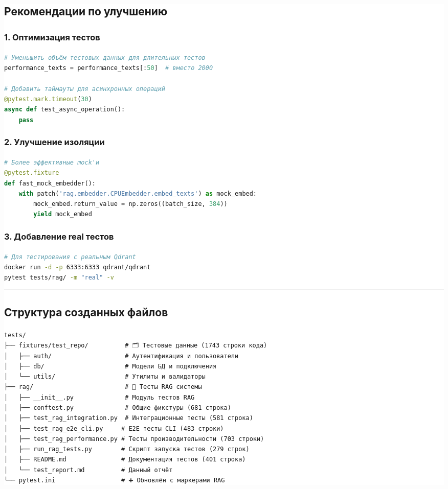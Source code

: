 
## Рекомендации по улучшению

### 1. Оптимизация тестов
```python
# Уменьшить объём тестовых данных для длительных тестов
performance_texts = performance_texts[:50]  # вместо 2000

# Добавить таймауты для асинхронных операций
@pytest.mark.timeout(30)
async def test_async_operation():
    pass
```

### 2. Улучшение изоляции
```python
# Более эффективные mock'и
@pytest.fixture
def fast_mock_embedder():
    with patch('rag.embedder.CPUEmbedder.embed_texts') as mock_embed:
        mock_embed.return_value = np.zeros((batch_size, 384))
        yield mock_embed
```

### 3. Добавление real тестов
```bash
# Для тестирования с реальным Qdrant
docker run -d -p 6333:6333 qdrant/qdrant
pytest tests/rag/ -m "real" -v
```

---

## Структура созданных файлов

```
tests/
├── fixtures/test_repo/          # 🗂️ Тестовые данные (1743 строки кода)
│   ├── auth/                    # Аутентификация и пользователи
│   ├── db/                      # Модели БД и подключения  
│   └── utils/                   # Утилиты и валидаторы
├── rag/                         # 🧪 Тесты RAG системы
│   ├── __init__.py              # Модуль тестов RAG
│   ├── conftest.py              # Общие фикстуры (681 строка)
│   ├── test_rag_integration.py  # Интеграционные тесты (581 строка)
│   ├── test_rag_e2e_cli.py     # E2E тесты CLI (483 строки)  
│   ├── test_rag_performance.py # Тесты производительности (703 строки)
│   ├── run_rag_tests.py        # Скрипт запуска тестов (279 строк)
│   ├── README.md               # Документация тестов (401 строка)
│   └── test_report.md          # Данный отчёт
└── pytest.ini                  # ➕ Обновлён с маркерами RAG
```
